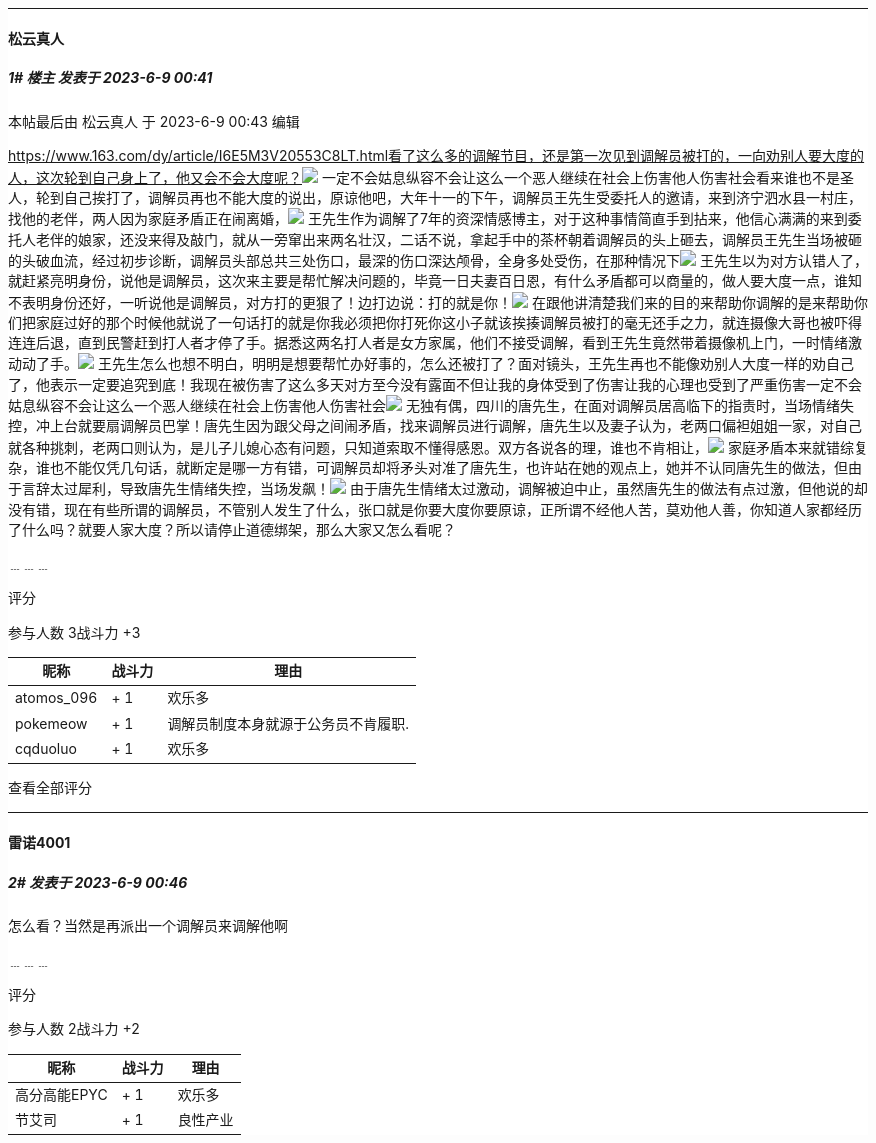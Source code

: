 
*****

####  松云真人  
##### 1#       楼主       发表于 2023-6-9 00:41

 本帖最后由 松云真人 于 2023-6-9 00:43 编辑 

https://www.163.com/dy/article/I6E5M3V20553C8LT.html看了这么多的调解节目，还是第一次见到调解员被打的，一向劝别人要大度的人，这次轮到自己身上了，他又会不会大度呢？<img src="https://nimg.ws.126.net/?url=http%3A%2F%2Fdingyue.ws.126.net%2F2023%2F0604%2Fe3c6d21dj00rvqjpp000id000hs00a0p.jpg&amp;thumbnail=660x2147483647&amp;quality=80&amp;type=jpg" referrerpolicy="no-referrer">
一定不会姑息纵容不会让这么一个恶人继续在社会上伤害他人伤害社会看来谁也不是圣人，轮到自己挨打了，调解员再也不能大度的说出，原谅他吧，大年十一的下午，调解员王先生受委托人的邀请，来到济宁泗水县一村庄，找他的老伴，两人因为家庭矛盾正在闹离婚，<img src="https://nimg.ws.126.net/?url=http%3A%2F%2Fdingyue.ws.126.net%2F2023%2F0604%2Fb437dc5bj00rvqjpv000od000hs00a0p.jpg&amp;thumbnail=660x2147483647&amp;quality=80&amp;type=jpg" referrerpolicy="no-referrer">
王先生作为调解了7年的资深情感博主，对于这种事情简直手到拈来，他信心满满的来到委托人老伴的娘家，还没来得及敲门，就从一旁窜出来两名壮汉，二话不说，拿起手中的茶杯朝着调解员的头上砸去，调解员王先生当场被砸的头破血流，经过初步诊断，调解员头部总共三处伤口，最深的伤口深达颅骨，全身多处受伤，在那种情况下<img src="https://nimg.ws.126.net/?url=http%3A%2F%2Fdingyue.ws.126.net%2F2023%2F0604%2Fb3c81a2fj00rvqjpy000id000hs00a0p.jpg&amp;thumbnail=660x2147483647&amp;quality=80&amp;type=jpg" referrerpolicy="no-referrer">
王先生以为对方认错人了，就赶紧亮明身份，说他是调解员，这次来主要是帮忙解决问题的，毕竟一日夫妻百日恩，有什么矛盾都可以商量的，做人要大度一点，谁知不表明身份还好，一听说他是调解员，对方打的更狠了！边打边说：打的就是你！<img src="https://nimg.ws.126.net/?url=http%3A%2F%2Fdingyue.ws.126.net%2F2023%2F0604%2Fd92ff49aj00rvqjpz000kd000hs00a0p.jpg&amp;thumbnail=660x2147483647&amp;quality=80&amp;type=jpg" referrerpolicy="no-referrer">
在跟他讲清楚我们来的目的来帮助你调解的是来帮助你们把家庭过好的那个时候他就说了一句话打的就是你我必须把你打死你这小子就该挨揍调解员被打的毫无还手之力，就连摄像大哥也被吓得连连后退，直到民警赶到打人者才停了手。据悉这两名打人者是女方家属，他们不接受调解，看到王先生竟然带着摄像机上门，一时情绪激动动了手。<img src="https://nimg.ws.126.net/?url=http%3A%2F%2Fdingyue.ws.126.net%2F2023%2F0604%2F6d2c3651j00rvqjq2000rd000hs00a0p.jpg&amp;thumbnail=660x2147483647&amp;quality=80&amp;type=jpg" referrerpolicy="no-referrer">
王先生怎么也想不明白，明明是想要帮忙办好事的，怎么还被打了？面对镜头，王先生再也不能像劝别人大度一样的劝自己了，他表示一定要追究到底！我现在被伤害了这么多天对方至今没有露面不但让我的身体受到了伤害让我的心理也受到了严重伤害一定不会姑息纵容不会让这么一个恶人继续在社会上伤害他人伤害社会<img src="https://nimg.ws.126.net/?url=http%3A%2F%2Fdingyue.ws.126.net%2F2023%2F0604%2Fbb664dd8j00rvqjq3000ld000hs00a0p.jpg&amp;thumbnail=660x2147483647&amp;quality=80&amp;type=jpg" referrerpolicy="no-referrer">
无独有偶，四川的唐先生，在面对调解员居高临下的指责时，当场情绪失控，冲上台就要扇调解员巴掌！唐先生因为跟父母之间闹矛盾，找来调解员进行调解，唐先生以及妻子认为，老两口偏袒姐姐一家，对自己就各种挑刺，老两口则认为，是儿子儿媳心态有问题，只知道索取不懂得感恩。双方各说各的理，谁也不肯相让，<img src="https://nimg.ws.126.net/?url=http%3A%2F%2Fdingyue.ws.126.net%2F2023%2F0604%2Fea0797caj00rvqjq5000ud000hs00a0p.jpg&amp;thumbnail=660x2147483647&amp;quality=80&amp;type=jpg" referrerpolicy="no-referrer">
家庭矛盾本来就错综复杂，谁也不能仅凭几句话，就断定是哪一方有错，可调解员却将矛头对准了唐先生，也许站在她的观点上，她并不认同唐先生的做法，但由于言辞太过犀利，导致唐先生情绪失控，当场发飙！<img src="https://nimg.ws.126.net/?url=http%3A%2F%2Fdingyue.ws.126.net%2F2023%2F0604%2Fd97a97a1j00rvqjq6000kd000hs00a0p.jpg&amp;thumbnail=660x2147483647&amp;quality=80&amp;type=jpg" referrerpolicy="no-referrer">
由于唐先生情绪太过激动，调解被迫中止，虽然唐先生的做法有点过激，但他说的却没有错，现在有些所谓的调解员，不管别人发生了什么，张口就是你要大度你要原谅，正所谓不经他人苦，莫劝他人善，你知道人家都经历了什么吗？就要人家大度？所以请停止道德绑架，那么大家又怎么看呢？

﹍﹍﹍

评分

 参与人数 3战斗力 +3

|昵称|战斗力|理由|
|----|---|---|
| atomos_096| + 1|欢乐多|
| pokemeow| + 1|调解员制度本身就源于公务员不肯履职.|
| cqduoluo| + 1|欢乐多|

查看全部评分

*****

####  雷诺4001  
##### 2#       发表于 2023-6-9 00:46

怎么看？当然是再派出一个调解员来调解他啊

﹍﹍﹍

评分

 参与人数 2战斗力 +2

|昵称|战斗力|理由|
|----|---|---|
| 高分高能EPYC| + 1|欢乐多|
| 节艾司| + 1|良性产业|
